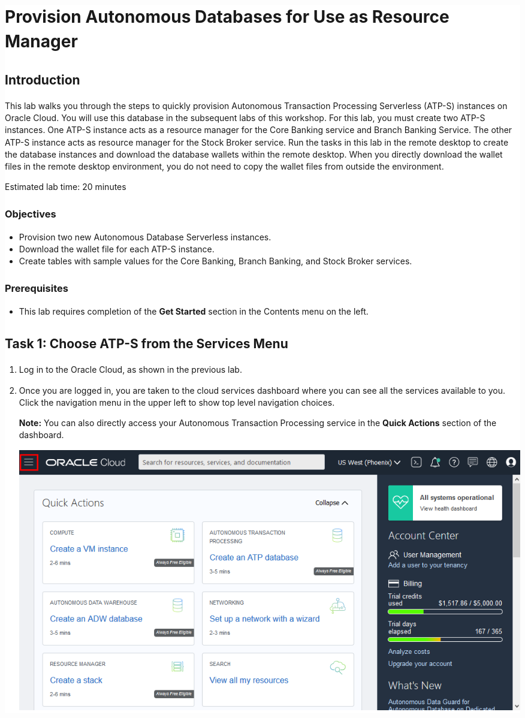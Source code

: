 # Provision Autonomous Databases for Use as Resource Manager

## Introduction

This lab walks you through the steps to quickly provision Autonomous Transaction Processing Serverless (ATP-S) instances on Oracle Cloud. You will use this database in the subsequent labs of this workshop. For this lab, you must create two ATP-S instances. One ATP-S instance acts as a resource manager for the Core Banking service and Branch Banking Service. The other ATP-S instance acts as resource manager for the Stock Broker service. Run the tasks in this lab in the remote desktop to create the database instances and download the database wallets within the remote desktop. When you directly download the wallet files in the remote desktop environment, you do not need to copy the wallet files from outside the environment.

Estimated lab time: 20 minutes

### Objectives

* Provision two new Autonomous Database Serverless instances.
* Download the wallet file for each ATP-S instance.
* Create tables with sample values for the Core Banking, Branch Banking, and Stock Broker services.

### Prerequisites

* This lab requires completion of the **Get Started** section in the Contents menu on the left.

## Task 1: Choose ATP-S from the Services Menu

1. Log in to the Oracle Cloud, as shown in the previous lab.
2. Once you are logged in, you are taken to the cloud services dashboard where you can see all the services available to you. Click the navigation menu in the upper left to show top level navigation choices.

    **Note:** You can also directly access your Autonomous Transaction Processing service in the **Quick Actions** section of the dashboard.

    ![Begin navigation in OCI menu](./images/begin-oci-menu.png)
